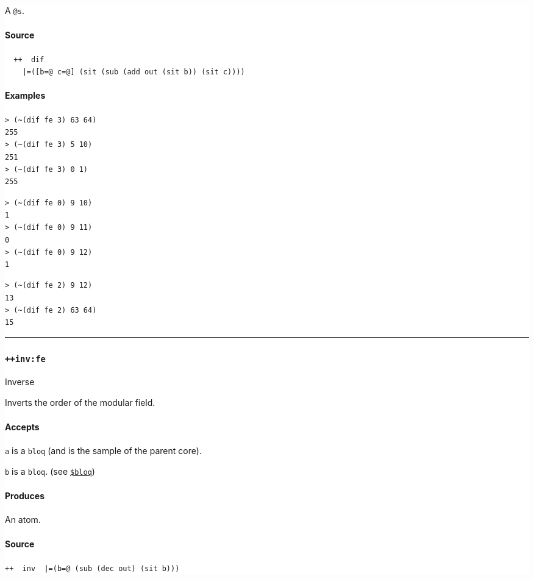 A `@s`.

#### Source

```hoon
  ++  dif
    |=([b=@ c=@] (sit (sub (add out (sit b)) (sit c))))
```

#### Examples

```
> (~(dif fe 3) 63 64)
255
> (~(dif fe 3) 5 10)
251
> (~(dif fe 3) 0 1)
255
```

```
> (~(dif fe 0) 9 10)
1
> (~(dif fe 0) 9 11)
0
> (~(dif fe 0) 9 12)
1
```

```
> (~(dif fe 2) 9 12)
13
> (~(dif fe 2) 63 64)
15
```

---

### `++inv:fe`

Inverse

Inverts the order of the modular field.

#### Accepts

`a` is a `bloq` (and is the sample of the parent core).

`b` is a `bloq`. (see [`$bloq`](/docs/hoon/reference/stdlib/1c#bloq))

#### Produces

An atom.

#### Source

```hoon
++  inv  |=(b=@ (sub (dec out) (sit b)))
```
